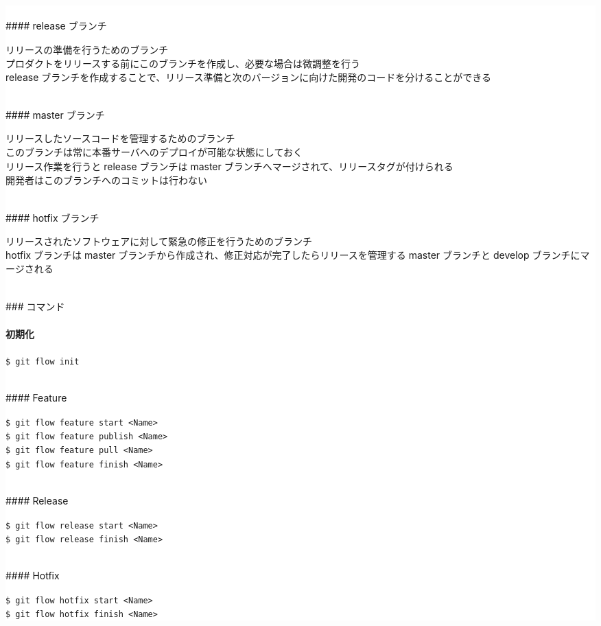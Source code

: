 <br>
#### release ブランチ

リリースの準備を行うためのブランチ<br>
プロダクトをリリースする前にこのブランチを作成し、必要な場合は微調整を行う<br>
release ブランチを作成することで、リリース準備と次のバージョンに向けた開発のコードを分けることができる

<br>
#### master ブランチ

リリースしたソースコードを管理するためのブランチ<br>
このブランチは常に本番サーバへのデプロイが可能な状態にしておく<br>
リリース作業を行うと release ブランチは master ブランチへマージされて、リリースタグが付けられる<br>
開発者はこのブランチへのコミットは行わない

<br>
#### hotfix ブランチ

リリースされたソフトウェアに対して緊急の修正を行うためのブランチ<br>
hotfix ブランチは master ブランチから作成され、修正対応が完了したらリリースを管理する master ブランチと develop ブランチにマージされる

<br>
### コマンド

#### 初期化

    $ git flow init

<br>
#### Feature

    $ git flow feature start <Name>
    $ git flow feature publish <Name>
    $ git flow feature pull <Name>
    $ git flow feature finish <Name>

<br>
#### Release

    $ git flow release start <Name>
    $ git flow release finish <Name>

<br>
#### Hotfix

    $ git flow hotfix start <Name>
    $ git flow hotfix finish <Name>


